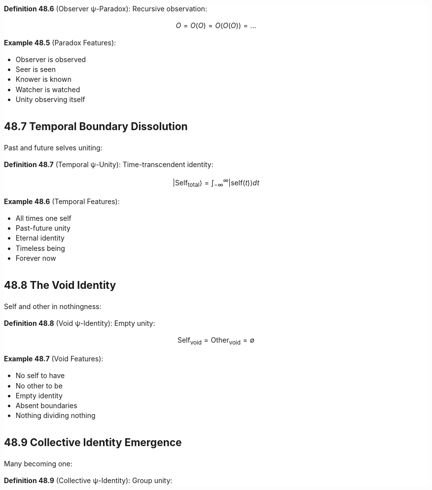 **Definition 48.6** (Observer ψ-Paradox): Recursive observation:

$$
O = O(O) = O(O(O)) = ...
$$

**Example 48.5** (Paradox Features):

- Observer is observed
- Seer is seen
- Knower is known
- Watcher is watched
- Unity observing itself

## 48.7 Temporal Boundary Dissolution

Past and future selves uniting:

**Definition 48.7** (Temporal ψ-Unity): Time-transcendent identity:

$$
|\text{Self}_{\text{total}}\rangle = \int_{-\infty}^{\infty} |\text{self}(t)\rangle dt
$$

**Example 48.6** (Temporal Features):

- All times one self
- Past-future unity
- Eternal identity
- Timeless being
- Forever now

## 48.8 The Void Identity

Self and other in nothingness:

**Definition 48.8** (Void ψ-Identity): Empty unity:

$$
\text{Self}_{\text{void}} = \text{Other}_{\text{void}} = \emptyset
$$

**Example 48.7** (Void Features):

- No self to have
- No other to be
- Empty identity
- Absent boundaries
- Nothing dividing nothing

## 48.9 Collective Identity Emergence

Many becoming one:

**Definition 48.9** (Collective ψ-Identity): Group unity:
